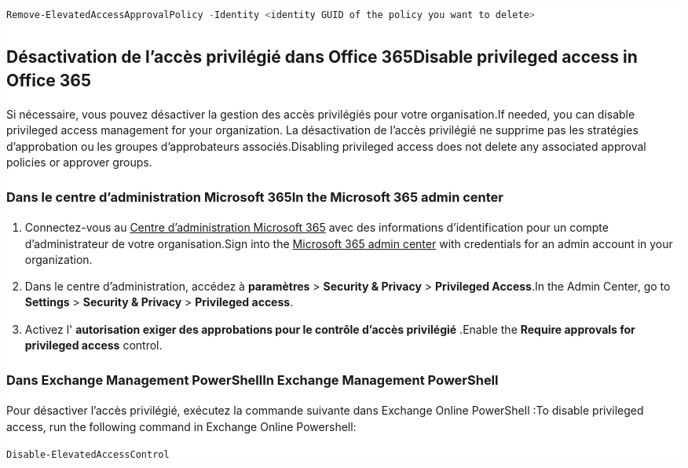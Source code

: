```PowerShell
Remove-ElevatedAccessApprovalPolicy -Identity <identity GUID of the policy you want to delete>
```

## <a name="disable-privileged-access-in-office-365"></a><span data-ttu-id="2d25e-239">Désactivation de l’accès privilégié dans Office 365</span><span class="sxs-lookup"><span data-stu-id="2d25e-239">Disable privileged access in Office 365</span></span>

<span data-ttu-id="2d25e-240">Si nécessaire, vous pouvez désactiver la gestion des accès privilégiés pour votre organisation.</span><span class="sxs-lookup"><span data-stu-id="2d25e-240">If needed, you can disable privileged access management for your organization.</span></span> <span data-ttu-id="2d25e-241">La désactivation de l’accès privilégié ne supprime pas les stratégies d’approbation ou les groupes d’approbateurs associés.</span><span class="sxs-lookup"><span data-stu-id="2d25e-241">Disabling privileged access does not delete any associated approval policies or approver groups.</span></span>

### <a name="in-the-microsoft-365-admin-center"></a><span data-ttu-id="2d25e-242">Dans le centre d’administration Microsoft 365</span><span class="sxs-lookup"><span data-stu-id="2d25e-242">In the Microsoft 365 admin center</span></span>

1. <span data-ttu-id="2d25e-243">Connectez-vous au [Centre d’administration Microsoft 365](https://admin.microsoft.com) avec des informations d’identification pour un compte d’administrateur de votre organisation.</span><span class="sxs-lookup"><span data-stu-id="2d25e-243">Sign into the [Microsoft 365 admin center](https://admin.microsoft.com) with credentials for an admin account in your organization.</span></span>

2. <span data-ttu-id="2d25e-244">Dans le centre d’administration, accédez à **paramètres** > **Security & Privacy** > **Privileged Access**.</span><span class="sxs-lookup"><span data-stu-id="2d25e-244">In the Admin Center, go to **Settings** > **Security & Privacy** > **Privileged access**.</span></span>

3. <span data-ttu-id="2d25e-245">Activez l' **autorisation exiger des approbations pour le contrôle d’accès privilégié** .</span><span class="sxs-lookup"><span data-stu-id="2d25e-245">Enable the **Require approvals for privileged access** control.</span></span>

### <a name="in-exchange-management-powershell"></a><span data-ttu-id="2d25e-246">Dans Exchange Management PowerShell</span><span class="sxs-lookup"><span data-stu-id="2d25e-246">In Exchange Management PowerShell</span></span>

<span data-ttu-id="2d25e-247">Pour désactiver l’accès privilégié, exécutez la commande suivante dans Exchange Online PowerShell :</span><span class="sxs-lookup"><span data-stu-id="2d25e-247">To disable privileged access, run the following command in Exchange Online Powershell:</span></span>

```PowerShell
Disable-ElevatedAccessControl
```

